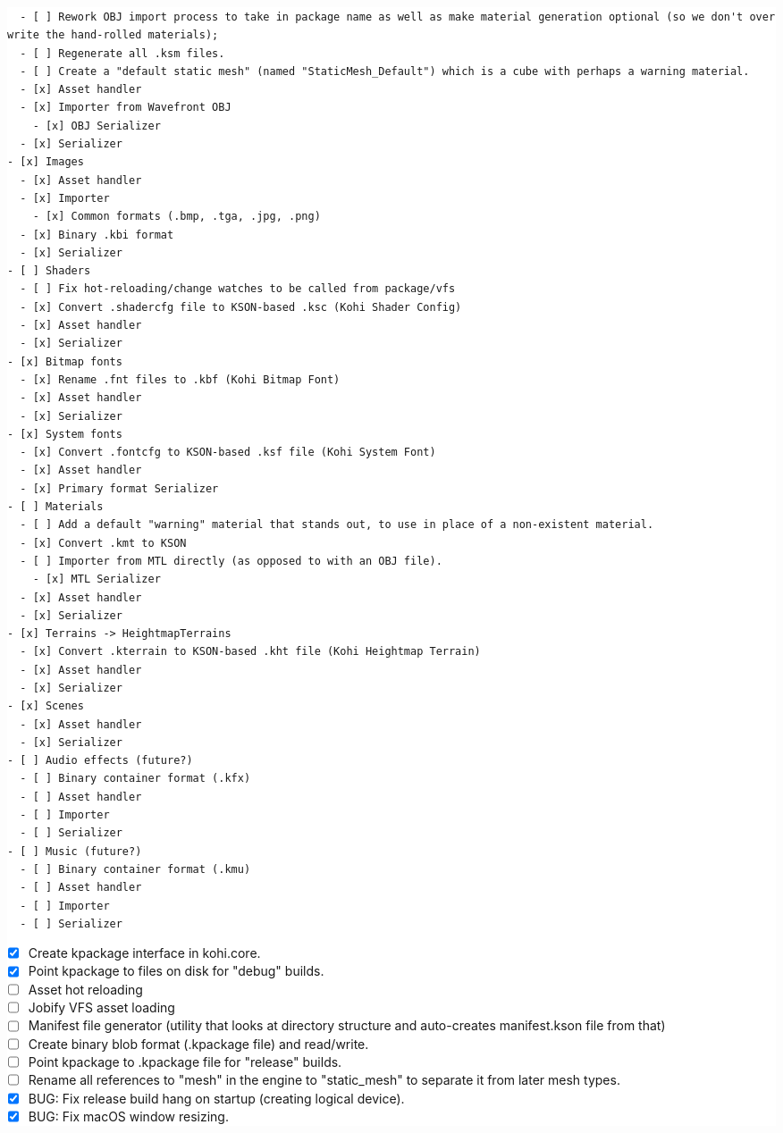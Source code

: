       - [ ] Rework OBJ import process to take in package name as well as make material generation optional (so we don't overwrite the hand-rolled materials);
      - [ ] Regenerate all .ksm files.
      - [ ] Create a "default static mesh" (named "StaticMesh_Default") which is a cube with perhaps a warning material.
      - [x] Asset handler
      - [x] Importer from Wavefront OBJ
        - [x] OBJ Serializer
      - [x] Serializer
    - [x] Images
      - [x] Asset handler
      - [x] Importer
        - [x] Common formats (.bmp, .tga, .jpg, .png)
      - [x] Binary .kbi format
      - [x] Serializer
    - [ ] Shaders
      - [ ] Fix hot-reloading/change watches to be called from package/vfs
      - [x] Convert .shadercfg file to KSON-based .ksc (Kohi Shader Config)
      - [x] Asset handler
      - [x] Serializer
    - [x] Bitmap fonts
      - [x] Rename .fnt files to .kbf (Kohi Bitmap Font)
      - [x] Asset handler
      - [x] Serializer
    - [x] System fonts
      - [x] Convert .fontcfg to KSON-based .ksf file (Kohi System Font)
      - [x] Asset handler
      - [x] Primary format Serializer
    - [ ] Materials
      - [ ] Add a default "warning" material that stands out, to use in place of a non-existent material.
      - [x] Convert .kmt to KSON
      - [ ] Importer from MTL directly (as opposed to with an OBJ file).
        - [x] MTL Serializer
      - [x] Asset handler
      - [x] Serializer
    - [x] Terrains -> HeightmapTerrains
      - [x] Convert .kterrain to KSON-based .kht file (Kohi Heightmap Terrain)
      - [x] Asset handler
      - [x] Serializer
    - [x] Scenes
      - [x] Asset handler
      - [x] Serializer
    - [ ] Audio effects (future?)
      - [ ] Binary container format (.kfx)
      - [ ] Asset handler
      - [ ] Importer
      - [ ] Serializer
    - [ ] Music (future?)
      - [ ] Binary container format (.kmu)
      - [ ] Asset handler
      - [ ] Importer
      - [ ] Serializer
  - [x] Create kpackage interface in kohi.core.
  - [x] Point kpackage to files on disk for "debug" builds.
  - [ ] Asset hot reloading
  - [ ] Jobify VFS asset loading
  - [ ] Manifest file generator (utility that looks at directory structure and auto-creates manifest.kson file from that)
  - [ ] Create binary blob format (.kpackage file) and read/write.
  - [ ] Point kpackage to .kpackage file for "release" builds.
  - [ ] Rename all references to "mesh" in the engine to "static_mesh" to separate it from later mesh types.
- [x] BUG: Fix release build hang on startup (creating logical device).
- [x] BUG: Fix macOS window resizing.